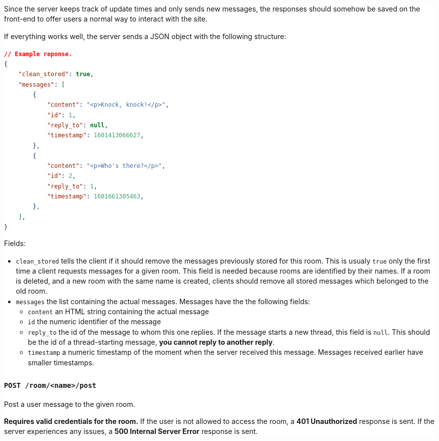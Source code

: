 Since the server keeps track of update times and only sends new messages,
the responses should somehow be saved on the front-end to offer users a normal
way to interact with the site.

If everything works well, the server sends a JSON object with the following
structure:

```json
// Example reponse.
{
    "clean_stored": true,
    "messages": [
        {
            "content": "<p>Knock, knock!</p>",
            "id": 1,
            "reply_to": null,
            "timestamp": 1601413066627,
        },
        {
            "content": "<p>Who's there?</p>",
            "id": 2,
            "reply_to": 1,
            "timestamp": 1601661305463,
        },
    ],
}
```

Fields:

- `clean_stored` tells the client if it should remove the messages previously
    stored for this room. This is usualy `true` only the first time a client
    requests messages for a given room. This field is needed because rooms
    are identified by their names. If a room is deleted, and a new room with
    the same name is created, clients should remove all stored messages which
    belonged to the old room.
- `messages` the list containing the actual messages. Messages have the
    the following fields:
  - `content` an HTML string containing the actual message
  - `id` the numeric identifier of the message
  - `reply_to` the id of the message to whom this one replies. If the message
    starts a new thread, this field is `null`. This should be the id of a
    thread-starting message, **you cannot reply to another reply**.
  - `timestamp` a numeric timestamp of the moment when the server received
    this message. Messages received earlier have smaller timestamps.

### `POST /room/<name>/post`

Post a user message to the given room.

**Requires valid credentials for the room.** If the user is not allowed to
access the room, a **401 Unauthorized** response is sent. If the server
experiences any issues, a **500 Internal Server Error** response is sent.
